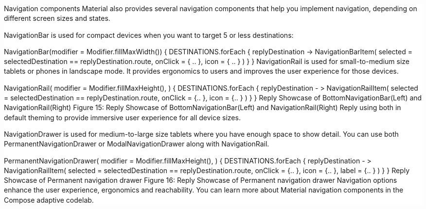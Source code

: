 Navigation components
Material also provides several navigation components that help you implement navigation, depending on different screen sizes and states.

NavigationBar is used for compact devices when you want to target 5 or less destinations:


NavigationBar(modifier = Modifier.fillMaxWidth()) {
   DESTINATIONS.forEach { replyDestination ->
       NavigationBarItem(
           selected = selectedDestination == replyDestination.route,
           onClick = { .. },
           icon = { .. }
       )
   }
}
NavigationRail is used for small-to-medium size tablets or phones in landscape mode. It provides ergonomics to users and improves the user experience for those devices.


NavigationRail(
    modifier = Modifier.fillMaxHeight(),
) {
    DESTINATIONS.forEach {
        replyDestination - >
            NavigationRailItem(
                selected = selectedDestination == replyDestination.route,
                onClick = {.. },
                icon = {.. }
            )
    }
}
Reply Showcase of BottomNavigationBar(Left) and NavigationRail(Right)
Figure 15: Reply Showcase of BottomNavigationBar(Left) and NavigationRail(Right)
Reply using both in default theming to provide immersive user experience for all device sizes.

NavigationDrawer is used for medium-to-large size tablets where you have enough space to show detail. You can use both PermanentNavigationDrawer or ModalNavigationDrawer along with NavigationRail.


PermanentNavigationDrawer(
    modifier = Modifier.fillMaxHeight(),
) {
    DESTINATIONS.forEach {
        replyDestination - >
            NavigationRailItem(
                selected = selectedDestination == replyDestination.route,
                onClick = {.. },
                icon = {.. },
                label = {.. }
            )
    }
}
Reply Showcase of Permanent navigation drawer
Figure 16: Reply Showcase of Permanent navigation drawer
Navigation options enhance the user experience, ergonomics and reachability. You can learn more about Material navigation components in the Compose adaptive codelab.
